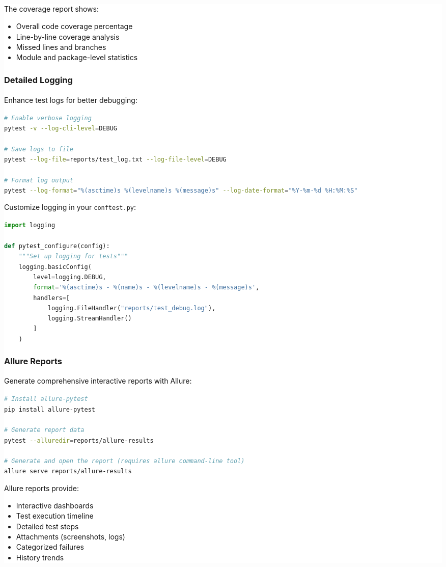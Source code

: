 The coverage report shows:
- Overall code coverage percentage
- Line-by-line coverage analysis
- Missed lines and branches
- Module and package-level statistics

### Detailed Logging

Enhance test logs for better debugging:

```bash
# Enable verbose logging
pytest -v --log-cli-level=DEBUG

# Save logs to file
pytest --log-file=reports/test_log.txt --log-file-level=DEBUG

# Format log output
pytest --log-format="%(asctime)s %(levelname)s %(message)s" --log-date-format="%Y-%m-%d %H:%M:%S"
```

Customize logging in your `conftest.py`:

```python
import logging

def pytest_configure(config):
    """Set up logging for tests"""
    logging.basicConfig(
        level=logging.DEBUG,
        format='%(asctime)s - %(name)s - %(levelname)s - %(message)s',
        handlers=[
            logging.FileHandler("reports/test_debug.log"),
            logging.StreamHandler()
        ]
    )
```

### Allure Reports

Generate comprehensive interactive reports with Allure:

```bash
# Install allure-pytest
pip install allure-pytest

# Generate report data
pytest --alluredir=reports/allure-results

# Generate and open the report (requires allure command-line tool)
allure serve reports/allure-results
```

Allure reports provide:
- Interactive dashboards
- Test execution timeline
- Detailed test steps
- Attachments (screenshots, logs)
- Categorized failures
- History trends
